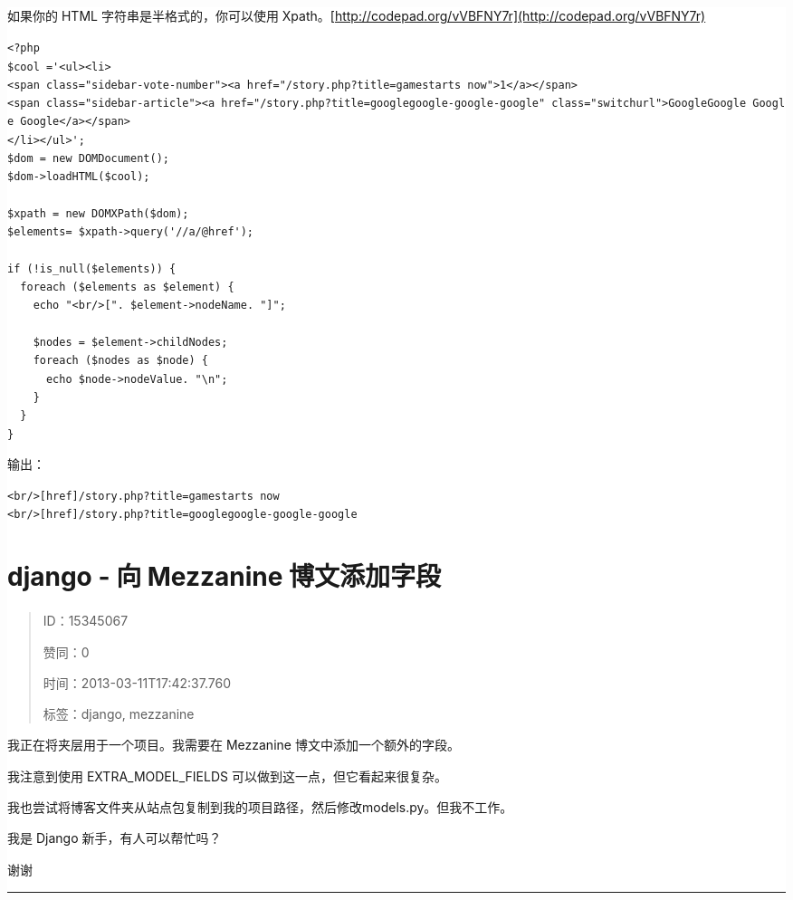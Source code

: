 如果你的 HTML 字符串是半格式的，你可以使用 Xpath。[http://codepad.org/vVBFNY7r](http://codepad.org/vVBFNY7r)

```
<?php
$cool ='<ul><li>
<span class="sidebar-vote-number"><a href="/story.php?title=gamestarts now">1</a></span>
<span class="sidebar-article"><a href="/story.php?title=googlegoogle-google-google" class="switchurl">GoogleGoogle Google Google</a></span>
</li></ul>';
$dom = new DOMDocument();
$dom->loadHTML($cool);

$xpath = new DOMXPath($dom);
$elements= $xpath->query('//a/@href');

if (!is_null($elements)) {
  foreach ($elements as $element) {
    echo "<br/>[". $element->nodeName. "]";

    $nodes = $element->childNodes;
    foreach ($nodes as $node) {
      echo $node->nodeValue. "\n";
    }
  }
} 
```

输出：

```
<br/>[href]/story.php?title=gamestarts now
<br/>[href]/story.php?title=googlegoogle-google-google 
```

# django - 向 Mezzanine 博文添加字段

> ID：15345067
> 
> 赞同：0
> 
> 时间：2013-03-11T17:42:37.760
> 
> 标签：django, mezzanine

我正在将夹层用于一个项目。我需要在 Mezzanine 博文中添加一个额外的字段。

我注意到使用 EXTRA_MODEL_FIELDS 可以做到这一点，但它看起来很复杂。

我也尝试将博客文件夹从站点包复制到我的项目路径，然后修改models.py。但我不工作。

我是 Django 新手，有人可以帮忙吗？

谢谢

* * *
